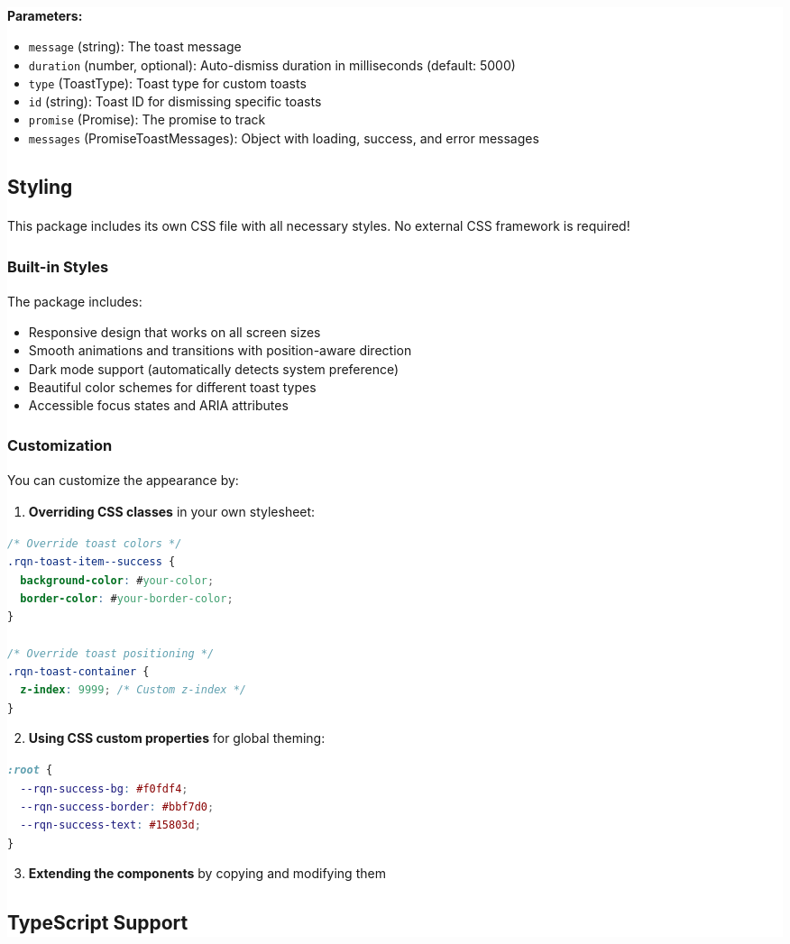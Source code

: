 **Parameters:**
- `message` (string): The toast message
- `duration` (number, optional): Auto-dismiss duration in milliseconds (default: 5000)
- `type` (ToastType): Toast type for custom toasts
- `id` (string): Toast ID for dismissing specific toasts
- `promise` (Promise): The promise to track
- `messages` (PromiseToastMessages): Object with loading, success, and error messages

## Styling

This package includes its own CSS file with all necessary styles. No external CSS framework is required!

### Built-in Styles

The package includes:
- Responsive design that works on all screen sizes
- Smooth animations and transitions with position-aware direction
- Dark mode support (automatically detects system preference)
- Beautiful color schemes for different toast types
- Accessible focus states and ARIA attributes

### Customization

You can customize the appearance by:

1. **Overriding CSS classes** in your own stylesheet:
```css
/* Override toast colors */
.rqn-toast-item--success {
  background-color: #your-color;
  border-color: #your-border-color;
}

/* Override toast positioning */
.rqn-toast-container {
  z-index: 9999; /* Custom z-index */
}
```

2. **Using CSS custom properties** for global theming:
```css
:root {
  --rqn-success-bg: #f0fdf4;
  --rqn-success-border: #bbf7d0;
  --rqn-success-text: #15803d;
}
```

3. **Extending the components** by copying and modifying them

## TypeScript Support
